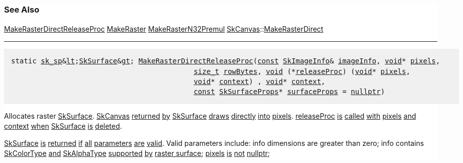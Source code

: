 ### See Also

<a href='#SkSurface_MakeRasterDirectReleaseProc'>MakeRasterDirectReleaseProc</a> <a href='#SkSurface_MakeRaster'>MakeRaster</a> <a href='#SkSurface_MakeRasterN32Premul'>MakeRasterN32Premul</a> <a href='SkCanvas_Reference#SkCanvas'>SkCanvas</a>::<a href='#SkCanvas_MakeRasterDirect'>MakeRasterDirect</a>

<a name='SkSurface_MakeRasterDirectReleaseProc'></a>

---

<pre style="padding: 1em 1em 1em 1em; width: 62.5em;background-color: #f0f0f0">
static <a href='undocumented#sk_sp'>sk_sp</a>&<a href='undocumented#sk_sp'>lt</a>;<a href='SkSurface_Reference#SkSurface'>SkSurface</a>&<a href='SkSurface_Reference#SkSurface'>gt</a>; <a href='#SkSurface_MakeRasterDirectReleaseProc'>MakeRasterDirectReleaseProc</a>(<a href='#SkSurface_MakeRasterDirectReleaseProc'>const</a> <a href='SkImageInfo_Reference#SkImageInfo'>SkImageInfo</a>& <a href='SkImageInfo_Reference#SkImageInfo'>imageInfo</a>, <a href='SkImageInfo_Reference#SkImageInfo'>void</a>* <a href='SkImageInfo_Reference#SkImageInfo'>pixels</a>,
                                           <a href='SkImageInfo_Reference#SkImageInfo'>size_t</a> <a href='SkImageInfo_Reference#SkImageInfo'>rowBytes</a>, <a href='SkImageInfo_Reference#SkImageInfo'>void</a> (*<a href='SkImageInfo_Reference#SkImageInfo'>releaseProc</a>) (<a href='SkImageInfo_Reference#SkImageInfo'>void</a>* <a href='SkImageInfo_Reference#SkImageInfo'>pixels</a>,
                                           <a href='SkImageInfo_Reference#SkImageInfo'>void</a>* <a href='SkImageInfo_Reference#SkImageInfo'>context</a>) , <a href='SkImageInfo_Reference#SkImageInfo'>void</a>* <a href='SkImageInfo_Reference#SkImageInfo'>context</a>,
                                           <a href='SkImageInfo_Reference#SkImageInfo'>const</a> <a href='undocumented#SkSurfaceProps'>SkSurfaceProps</a>* <a href='undocumented#SkSurfaceProps'>surfaceProps</a> = <a href='undocumented#SkSurfaceProps'>nullptr</a>)
</pre>

Allocates raster <a href='SkSurface_Reference#SkSurface'>SkSurface</a>. <a href='SkCanvas_Reference#SkCanvas'>SkCanvas</a> <a href='SkCanvas_Reference#SkCanvas'>returned</a> <a href='SkCanvas_Reference#SkCanvas'>by</a> <a href='SkSurface_Reference#SkSurface'>SkSurface</a> <a href='SkSurface_Reference#SkSurface'>draws</a> <a href='SkSurface_Reference#SkSurface'>directly</a> <a href='SkSurface_Reference#SkSurface'>into</a> <a href='#SkSurface_MakeRasterDirectReleaseProc_pixels'>pixels</a>.
<a href='#SkSurface_MakeRasterDirectReleaseProc_releaseProc'>releaseProc</a> <a href='#SkSurface_MakeRasterDirectReleaseProc_releaseProc'>is</a> <a href='#SkSurface_MakeRasterDirectReleaseProc_releaseProc'>called</a> <a href='#SkSurface_MakeRasterDirectReleaseProc_releaseProc'>with</a> <a href='#SkSurface_MakeRasterDirectReleaseProc_pixels'>pixels</a> <a href='#SkSurface_MakeRasterDirectReleaseProc_pixels'>and</a> <a href='#SkSurface_MakeRasterDirectReleaseProc_context'>context</a> <a href='#SkSurface_MakeRasterDirectReleaseProc_context'>when</a> <a href='SkSurface_Reference#SkSurface'>SkSurface</a> <a href='SkSurface_Reference#SkSurface'>is</a> <a href='SkSurface_Reference#SkSurface'>deleted</a>.

<a href='SkSurface_Reference#SkSurface'>SkSurface</a> <a href='SkSurface_Reference#SkSurface'>is</a> <a href='SkSurface_Reference#SkSurface'>returned</a> <a href='SkSurface_Reference#SkSurface'>if</a> <a href='SkSurface_Reference#SkSurface'>all</a> <a href='SkSurface_Reference#SkSurface'>parameters</a> <a href='SkSurface_Reference#SkSurface'>are</a> <a href='SkSurface_Reference#SkSurface'>valid</a>.
Valid parameters include:
info dimensions are greater than zero;
info contains <a href='SkImageInfo_Reference#SkColorType'>SkColorType</a> <a href='SkImageInfo_Reference#SkColorType'>and</a> <a href='SkImageInfo_Reference#SkAlphaType'>SkAlphaType</a> <a href='SkImageInfo_Reference#SkAlphaType'>supported</a> <a href='SkImageInfo_Reference#SkAlphaType'>by</a>  <a href='undocumented#Raster_Surface'>raster surface</a>;
<a href='#SkSurface_MakeRasterDirectReleaseProc_pixels'>pixels</a> <a href='#SkSurface_MakeRasterDirectReleaseProc_pixels'>is</a> <a href='#SkSurface_MakeRasterDirectReleaseProc_pixels'>not</a> <a href='#SkSurface_MakeRasterDirectReleaseProc_pixels'>nullptr</a>;